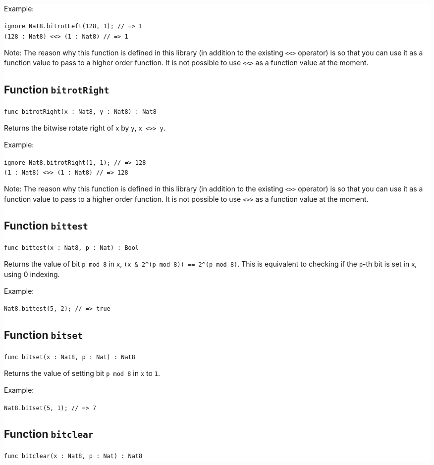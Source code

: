 Example:
```motoko include=import
ignore Nat8.bitrotLeft(128, 1); // => 1
(128 : Nat8) <<> (1 : Nat8) // => 1
```

Note: The reason why this function is defined in this library (in addition
to the existing `<<>` operator) is so that you can use it as a function
value to pass to a higher order function. It is not possible to use `<<>`
as a function value at the moment.

## Function `bitrotRight`
``` motoko no-repl
func bitrotRight(x : Nat8, y : Nat8) : Nat8
```

Returns the bitwise rotate right of `x` by `y`, `x <>> y`.

Example:
```motoko include=import
ignore Nat8.bitrotRight(1, 1); // => 128
(1 : Nat8) <>> (1 : Nat8) // => 128
```

Note: The reason why this function is defined in this library (in addition
to the existing `<>>` operator) is so that you can use it as a function
value to pass to a higher order function. It is not possible to use `<>>`
as a function value at the moment.

## Function `bittest`
``` motoko no-repl
func bittest(x : Nat8, p : Nat) : Bool
```

Returns the value of bit `p mod 8` in `x`, `(x & 2^(p mod 8)) == 2^(p mod 8)`.
This is equivalent to checking if the `p`-th bit is set in `x`, using 0 indexing.

Example:
```motoko include=import
Nat8.bittest(5, 2); // => true
```

## Function `bitset`
``` motoko no-repl
func bitset(x : Nat8, p : Nat) : Nat8
```

Returns the value of setting bit `p mod 8` in `x` to `1`.

Example:
```motoko include=import
Nat8.bitset(5, 1); // => 7
```

## Function `bitclear`
``` motoko no-repl
func bitclear(x : Nat8, p : Nat) : Nat8
```

